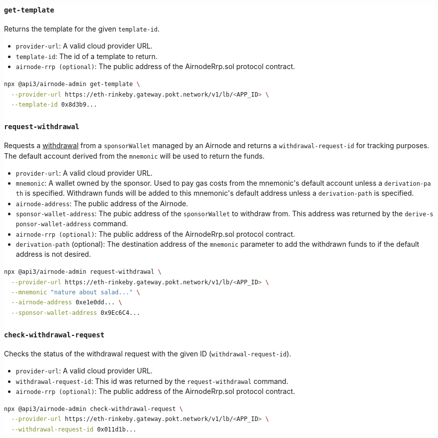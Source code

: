 <divider/>

### `get-template`

Returns the template for the given `template-id`.

- `provider-url`: A valid cloud provider URL.
- `template-id`: The id of a template to return.
- `airnode-rrp (optional)`: The public address of the AirnodeRrp.sol protocol contract.

```sh
npx @api3/airnode-admin get-template \
  --provider-url https://eth-rinkeby.gateway.pokt.network/v1/lb/<APP_ID> \
  --template-id 0x8d3b9...
```

<divider/>

### `request-withdrawal`

Requests a [withdrawal](./concepts/sponsor-wallet.html#withdrawals) from a `sponsorWallet` managed by an Airnode and returns a `withdrawal-request-id` for tracking purposes. The default account derived from the `mnemonic` will be used to return the funds.

- `provider-url`: A valid cloud provider URL.
- `mnemonic`: A wallet owned by the sponsor. Used to pay gas costs from the mnemonic's default account unless a `derivation-path` is specified. Withdrawn funds will be added to this mnemonic's default address unless a `derivation-path` is specified.
- `airnode-address`: The public address of the Airnode.
- `sponsor-wallet-address`: The pubic address of the `sponsorWallet` to withdraw from. This address was returned by the `derive-sponsor-wallet-address` command.
- `airnode-rrp (optional)`: The public address of the AirnodeRrp.sol protocol contract.
- `derivation-path` (optional): The destination address of the `mnemonic` parameter to add the withdrawn funds to if the default address is not desired. 

```sh
npx @api3/airnode-admin request-withdrawal \
  --provider-url https://eth-rinkeby.gateway.pokt.network/v1/lb/<APP_ID> \
  --mnemonic "nature about salad..." \
  --airnode-address 0xe1e0dd... \
  --sponsor-wallet-address 0x9Ec6C4...
```

<divider/>

### `check-withdrawal-request`

Checks the status of the withdrawal request with the given ID (`withdrawal-request-id`).

- `provider-url`: A valid cloud provider URL.
- `withdrawal-request-id`: This id was returned by the `request-withdrawal` command.
- `airnode-rrp (optional)`: The public address of the AirnodeRrp.sol protocol contract.

```sh
npx @api3/airnode-admin check-withdrawal-request \
  --provider-url https://eth-rinkeby.gateway.pokt.network/v1/lb/<APP_ID> \
  --withdrawal-request-id 0x011d1b...
```
